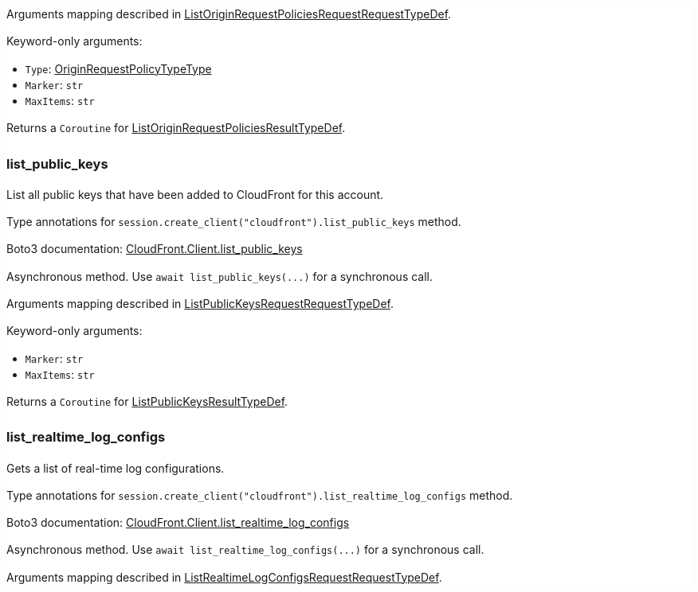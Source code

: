 Arguments mapping described in
[ListOriginRequestPoliciesRequestRequestTypeDef](./type_defs.md#listoriginrequestpoliciesrequestrequesttypedef).

Keyword-only arguments:

- `Type`:
  [OriginRequestPolicyTypeType](./literals.md#originrequestpolicytypetype)
- `Marker`: `str`
- `MaxItems`: `str`

Returns a `Coroutine` for
[ListOriginRequestPoliciesResultTypeDef](./type_defs.md#listoriginrequestpoliciesresulttypedef).

<a id="list_public_keys"></a>

### list_public_keys

List all public keys that have been added to CloudFront for this account.

Type annotations for `session.create_client("cloudfront").list_public_keys`
method.

Boto3 documentation:
[CloudFront.Client.list_public_keys](https://boto3.amazonaws.com/v1/documentation/api/latest/reference/services/cloudfront.html#CloudFront.Client.list_public_keys)

Asynchronous method. Use `await list_public_keys(...)` for a synchronous call.

Arguments mapping described in
[ListPublicKeysRequestRequestTypeDef](./type_defs.md#listpublickeysrequestrequesttypedef).

Keyword-only arguments:

- `Marker`: `str`
- `MaxItems`: `str`

Returns a `Coroutine` for
[ListPublicKeysResultTypeDef](./type_defs.md#listpublickeysresulttypedef).

<a id="list_realtime_log_configs"></a>

### list_realtime_log_configs

Gets a list of real-time log configurations.

Type annotations for
`session.create_client("cloudfront").list_realtime_log_configs` method.

Boto3 documentation:
[CloudFront.Client.list_realtime_log_configs](https://boto3.amazonaws.com/v1/documentation/api/latest/reference/services/cloudfront.html#CloudFront.Client.list_realtime_log_configs)

Asynchronous method. Use `await list_realtime_log_configs(...)` for a
synchronous call.

Arguments mapping described in
[ListRealtimeLogConfigsRequestRequestTypeDef](./type_defs.md#listrealtimelogconfigsrequestrequesttypedef).

